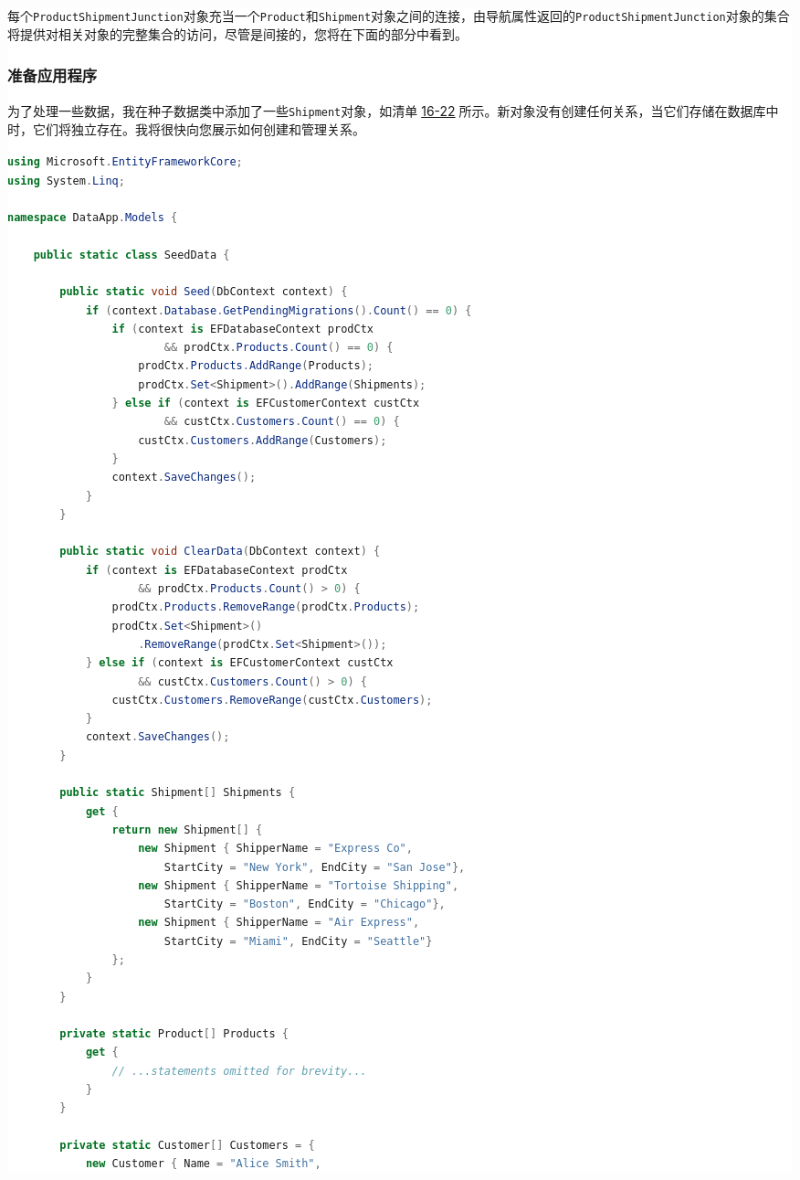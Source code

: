 每个`ProductShipmentJunction`对象充当一个`Product`和`Shipment`对象之间的连接，由导航属性返回的`ProductShipmentJunction`对象的集合将提供对相关对象的完整集合的访问，尽管是间接的，您将在下面的部分中看到。

### 准备应用程序

为了处理一些数据，我在种子数据类中添加了一些`Shipment`对象，如清单 [16-22](#Par104) 所示。新对象没有创建任何关系，当它们存储在数据库中时，它们将独立存在。我将很快向您展示如何创建和管理关系。

```cs
using Microsoft.EntityFrameworkCore;
using System.Linq;

namespace DataApp.Models {

    public static class SeedData {

        public static void Seed(DbContext context) {
            if (context.Database.GetPendingMigrations().Count() == 0) {
                if (context is EFDatabaseContext prodCtx
                        && prodCtx.Products.Count() == 0) {
                    prodCtx.Products.AddRange(Products);
                    prodCtx.Set<Shipment>().AddRange(Shipments);
                } else if (context is EFCustomerContext custCtx
                        && custCtx.Customers.Count() == 0) {
                    custCtx.Customers.AddRange(Customers);
                }
                context.SaveChanges();
            }
        }

        public static void ClearData(DbContext context) {
            if (context is EFDatabaseContext prodCtx
                    && prodCtx.Products.Count() > 0) {
                prodCtx.Products.RemoveRange(prodCtx.Products);
                prodCtx.Set<Shipment>()
                    .RemoveRange(prodCtx.Set<Shipment>());                
            } else if (context is EFCustomerContext custCtx
                    && custCtx.Customers.Count() > 0) {
                custCtx.Customers.RemoveRange(custCtx.Customers);
            }
            context.SaveChanges();
        }

        public static Shipment[] Shipments {
            get {
                return new Shipment[] {
                    new Shipment { ShipperName = "Express Co",
                        StartCity = "New York", EndCity = "San Jose"},
                    new Shipment { ShipperName = "Tortoise Shipping",
                        StartCity = "Boston", EndCity = "Chicago"},
                    new Shipment { ShipperName = "Air Express",
                        StartCity = "Miami", EndCity = "Seattle"}
                };
            }
        }

        private static Product[] Products {
            get {
                // ...statements omitted for brevity...
            }
        }

        private static Customer[] Customers = {
            new Customer { Name = "Alice Smith",
```